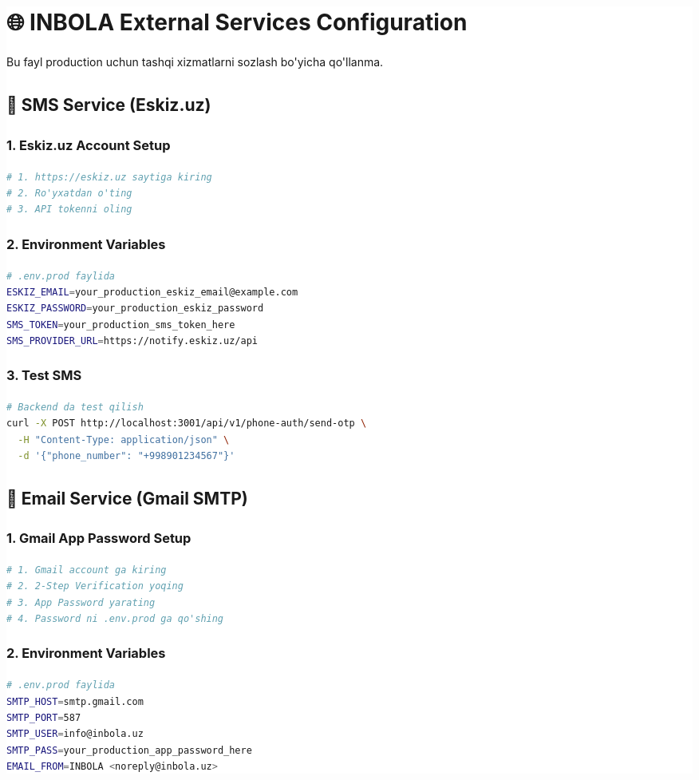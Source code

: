 # 🌐 INBOLA External Services Configuration

Bu fayl production uchun tashqi xizmatlarni sozlash bo'yicha qo'llanma.

## 📱 SMS Service (Eskiz.uz)

### 1. Eskiz.uz Account Setup
```bash
# 1. https://eskiz.uz saytiga kiring
# 2. Ro'yxatdan o'ting
# 3. API tokenni oling
```

### 2. Environment Variables
```bash
# .env.prod faylida
ESKIZ_EMAIL=your_production_eskiz_email@example.com
ESKIZ_PASSWORD=your_production_eskiz_password
SMS_TOKEN=your_production_sms_token_here
SMS_PROVIDER_URL=https://notify.eskiz.uz/api
```

### 3. Test SMS
```bash
# Backend da test qilish
curl -X POST http://localhost:3001/api/v1/phone-auth/send-otp \
  -H "Content-Type: application/json" \
  -d '{"phone_number": "+998901234567"}'
```

## 📧 Email Service (Gmail SMTP)

### 1. Gmail App Password Setup
```bash
# 1. Gmail account ga kiring
# 2. 2-Step Verification yoqing
# 3. App Password yarating
# 4. Password ni .env.prod ga qo'shing
```

### 2. Environment Variables
```bash
# .env.prod faylida
SMTP_HOST=smtp.gmail.com
SMTP_PORT=587
SMTP_USER=info@inbola.uz
SMTP_PASS=your_production_app_password_here
EMAIL_FROM=INBOLA <noreply@inbola.uz>
```
